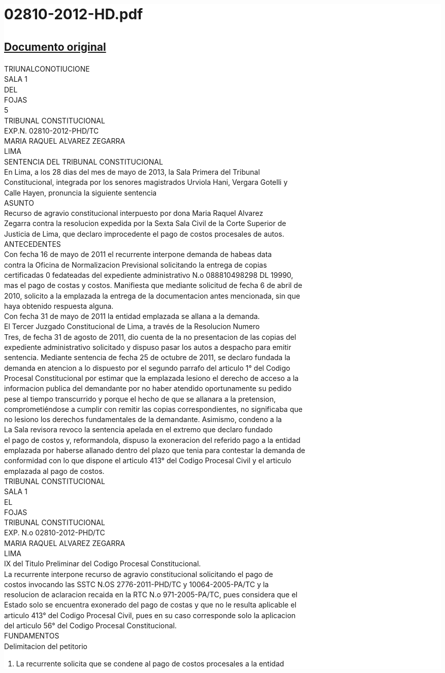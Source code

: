 
02810-2012-HD.pdf
=================
  
[Documento original](https://tc.gob.pe/jurisprudencia/2013/02810-2012-HD.pdf)  
---  
TRIUNALCONOTIUCIONE  
SALA 1  
DEL  
FOJAS  
5  
TRIBUNAL CONSTITUCIONAL  
EXP.N. 02810-2012-PHD/TC  
MARIA RAQUEL ALVAREZ ZEGARRA  
LIMA  
SENTENCIA DEL TRIBUNAL CONSTITUCIONAL  
En Lima, a los 28 dias del mes de mayo de 2013, la Sala Primera del Tribunal  
Constitucional, integrada por los senores magistrados Urviola Hani, Vergara Gotelli y  
Calle Hayen, pronuncia la siguiente sentencia  
ASUNTO  
Recurso de agravio constitucional interpuesto por dona Maria Raquel Alvarez  
Zegarra contra la resolucion expedida por la Sexta Sala Civil de la Corte Superior de  
Justicia de Lima, que declaro improcedente el pago de costos procesales de autos.  
ANTECEDENTES  
Con fecha 16 de mayo de 2011 el recurrente interpone demanda de habeas data  
contra la Oficina de Normalizacion Previsional solicitando la entrega de copias  
certificadas 0 fedateadas del expediente administrativo N.o 088810498298 DL 19990,  
mas el pago de costas y costos. Manifiesta que mediante solicitud de fecha 6 de abril de  
2010, solicito a la emplazada la entrega de la documentacion antes mencionada, sin que  
haya obtenido respuesta alguna.  
Con fecha 31 de mayo de 2011 la entidad emplazada se allana a la demanda.  
El Tercer Juzgado Constitucional de Lima, a través de la Resolucion Numero  
Tres, de fecha 31 de agosto de 2011, dio cuenta de la no presentacion de las copias del  
expediente administrativo solicitado y dispuso pasar los autos a despacho para emitir  
sentencia. Mediante sentencia de fecha 25 de octubre de 2011, se declaro fundada la  
demanda en atencion a lo dispuesto por el segundo parrafo del articulo 1° del Codigo  
Procesal Constitucional por estimar que la emplazada lesiono el derecho de acceso a la  
informacion publica del demandante por no haber atendido oportunamente su pedido  
pese al tiempo transcurrido y porque el hecho de que se allanara a la pretension,  
comprometiéndose a cumplir con remitir las copias correspondientes, no significaba que  
no lesiono los derechos fundamentales de la demandante. Asimismo, condeno a la  
La Sala revisora revoco la sentencia apelada en el extremo que declaro fundado  
el pago de costos y, reformandola, dispuso la exoneracion del referido pago a la entidad  
emplazada por haberse allanado dentro del plazo que tenia para contestar la demanda de  
conformidad con lo que dispone el articulo 413° del Codigo Procesal Civil y el articulo  
emplazada al pago de costos.  
TRIBUNAL CONSTITUCIONAL  
SALA 1  
EL  
FOJAS  
TRIBUNAL CONSTITUCIONAL  
EXP. N.o 02810-2012-PHD/TC  
MARIA RAQUEL ALVAREZ ZEGARRA  
LIMA  
IX del Titulo Preliminar del Codigo Procesal Constitucional.  
La recurrente interpone recurso de agravio constitucional solicitando el pago de  
costos invocando las SSTC N.OS 2776-2011-PHD/TC y 10064-2005-PA/TC y la  
resolucion de aclaracion recaida en la RTC N.o 971-2005-PA/TC, pues considera que el  
Estado solo se encuentra exonerado del pago de costas y que no le resulta aplicable el  
articulo 413° del Codigo Procesal Civil, pues en su caso corresponde solo la aplicacion  
del articulo 56° del Codigo Procesal Constitucional.  
FUNDAMENTOS  
Delimitacion del petitorio  
1. La recurrente solicita que se condene al pago de costos procesales a la entidad  